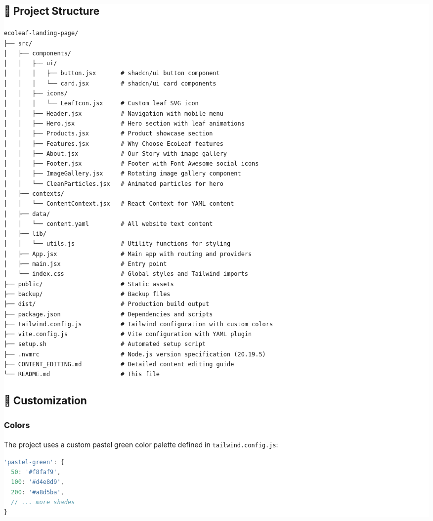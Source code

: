 ## 📁 Project Structure

```
ecoleaf-landing-page/
├── src/
│   ├── components/
│   │   ├── ui/
│   │   │   ├── button.jsx       # shadcn/ui button component
│   │   │   └── card.jsx         # shadcn/ui card components
│   │   ├── icons/
│   │   │   └── LeafIcon.jsx     # Custom leaf SVG icon
│   │   ├── Header.jsx           # Navigation with mobile menu
│   │   ├── Hero.jsx             # Hero section with leaf animations
│   │   ├── Products.jsx         # Product showcase section
│   │   ├── Features.jsx         # Why Choose EcoLeaf features
│   │   ├── About.jsx            # Our Story with image gallery
│   │   ├── Footer.jsx           # Footer with Font Awesome social icons
│   │   ├── ImageGallery.jsx     # Rotating image gallery component
│   │   └── CleanParticles.jsx   # Animated particles for hero
│   ├── contexts/
│   │   └── ContentContext.jsx   # React Context for YAML content
│   ├── data/
│   │   └── content.yaml         # All website text content
│   ├── lib/
│   │   └── utils.js             # Utility functions for styling
│   ├── App.jsx                  # Main app with routing and providers
│   ├── main.jsx                 # Entry point
│   └── index.css                # Global styles and Tailwind imports
├── public/                      # Static assets
├── backup/                      # Backup files
├── dist/                        # Production build output
├── package.json                 # Dependencies and scripts
├── tailwind.config.js           # Tailwind configuration with custom colors
├── vite.config.js               # Vite configuration with YAML plugin
├── setup.sh                     # Automated setup script
├── .nvmrc                       # Node.js version specification (20.19.5)
├── CONTENT_EDITING.md           # Detailed content editing guide
└── README.md                    # This file
```

## 🎨 Customization

### Colors

The project uses a custom pastel green color palette defined in `tailwind.config.js`:

```javascript
'pastel-green': {
  50: '#f8faf9',
  100: '#d4e8d9',
  200: '#a8d5ba',
  // ... more shades
}
```
